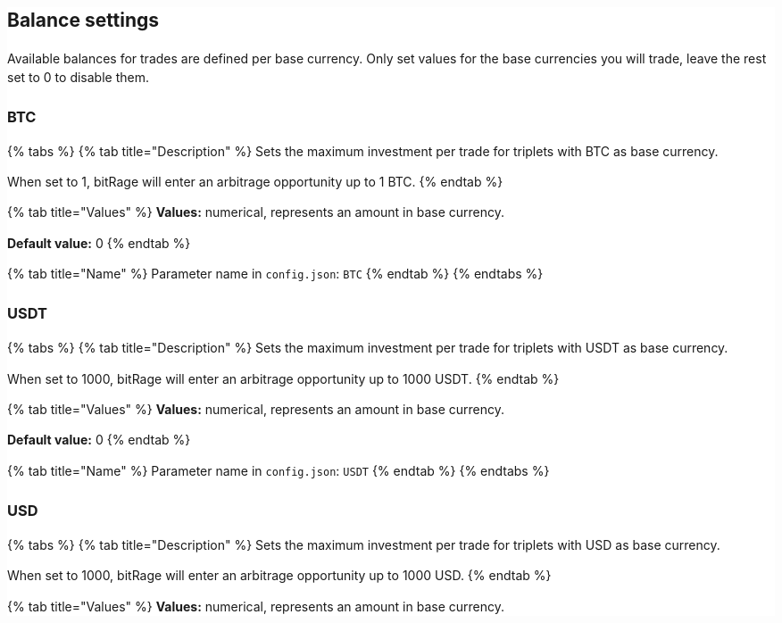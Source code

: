## Balance settings

Available balances for trades are defined per base currency. Only set values for the base currencies you will trade, leave the rest set to 0 to disable them.

### BTC

{% tabs %}
{% tab title="Description" %}
Sets the maximum investment per trade for triplets with BTC as base currency.

When set to 1, bitRage will enter an arbitrage opportunity up to 1 BTC. 
{% endtab %}

{% tab title="Values" %}
**Values:** numerical, represents an amount in base currency.

**Default value:** 0
{% endtab %}

{% tab title="Name" %}
Parameter name in `config.json`: `BTC`
{% endtab %}
{% endtabs %}

### USDT

{% tabs %}
{% tab title="Description" %}
Sets the maximum investment per trade for triplets with USDT as base currency.

When set to 1000, bitRage will enter an arbitrage opportunity up to 1000 USDT. 
{% endtab %}

{% tab title="Values" %}
**Values:** numerical, represents an amount in base currency.

**Default value:** 0
{% endtab %}

{% tab title="Name" %}
Parameter name in `config.json`: `USDT`
{% endtab %}
{% endtabs %}

### USD

{% tabs %}
{% tab title="Description" %}
Sets the maximum investment per trade for triplets with USD as base currency.

When set to 1000, bitRage will enter an arbitrage opportunity up to 1000 USD. 
{% endtab %}

{% tab title="Values" %}
**Values:** numerical, represents an amount in base currency.
